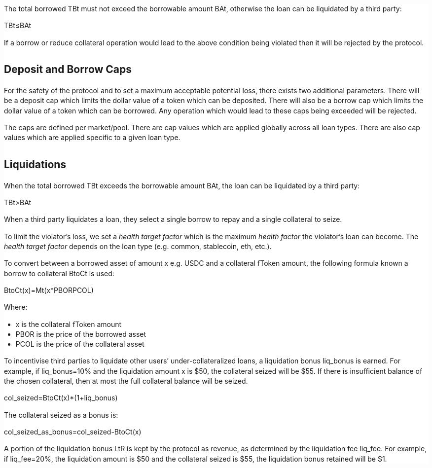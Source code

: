 The total borrowed TBt must not exceed the borrowable amount BAt, otherwise the loan can be liquidated by a third party:

TBt≤BAt

If a borrow or reduce collateral operation would lead to the above condition being violated then it will be rejected by the protocol.
## <a name="kix.h8sh3rwh2zi2"></a><a name="_t4dsnv2j3wgb"></a>Deposit and Borrow Caps
For the safety of the protocol and to set a maximum acceptable potential loss, there exists two additional parameters. There will be a deposit cap which limits the dollar value of a token which can be deposited. There will also be a borrow cap which limits the dollar value of a token which can be borrowed. Any operation which would lead to these caps being exceeded will be rejected.

The caps are defined per market/pool. There are cap values which are applied globally across all loan types. There are also cap values which are applied specific to a given loan type.

## <a name="kix.2kp9bqtd3hjd"></a><a name="_qwo4s8iiputp"></a>Liquidations
When the total borrowed TBt exceeds the borrowable amount BAt, the loan can be liquidated by a third party:

TBt>BAt

When a third party liquidates a loan, they select a single borrow to repay and a single collateral to seize. 

To limit the violator’s loss, we set a *health target factor* which is the maximum *health factor* the violator’s loan can become. The *health target factor* depends on the loan type (e.g. common, stablecoin, eth, etc.).

To convert between a borrowed asset of amount x e.g. USDC and a collateral fToken amount, the following formula known a borrow to collateral BtoCt is used:

BtoCt(x)=Mt(x\*PBORPCOL)

Where:

- x is the collateral fToken amount
- PBOR is the price of the borrowed asset
- PCOL is the price of the collateral asset

To incentivise third parties to liquidate other users’ under-collateralized loans, a liquidation bonus liq\_bonus is earned. For example, if liq\_bonus=10% and the liquidation amount x is $50, the collateral seized will be $55. If there is insufficient balance of the chosen collateral, then at most the full collateral balance will be seized. 

col\_seized=BtoCt(x)\*(1+liq\_bonus)

The collateral seized as a bonus is:

col\_seized\_as\_bonus=col\_seized-BtoCt(x) 

A portion of the liquidation bonus LtR is kept by the protocol as revenue, as determined by the liquidation fee liq\_fee. For example,  if liq\_fee=20%, the liquidation amount is $50 and the collateral seized is $55, the liquidation bonus retained will be $1.
